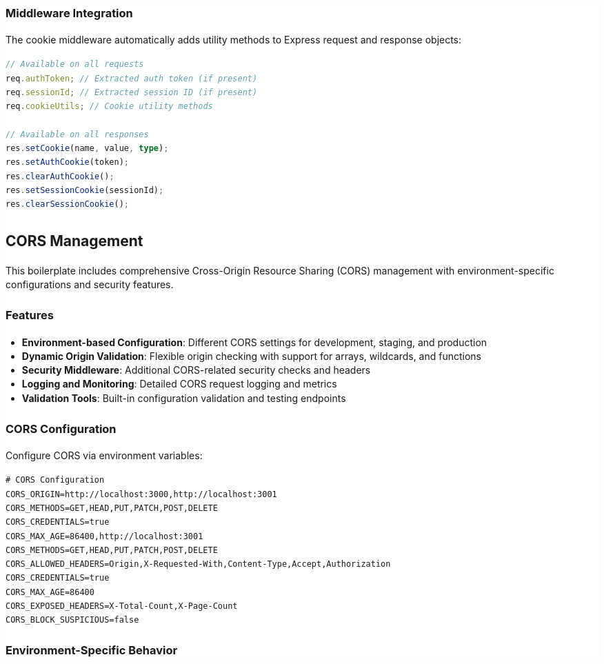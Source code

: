 ### Middleware Integration

The cookie middleware automatically adds utility methods to Express request and response objects:

```typescript
// Available on all requests
req.authToken; // Extracted auth token (if present)
req.sessionId; // Extracted session ID (if present)
req.cookieUtils; // Cookie utility methods

// Available on all responses
res.setCookie(name, value, type);
res.setAuthCookie(token);
res.clearAuthCookie();
res.setSessionCookie(sessionId);
res.clearSessionCookie();
```

## CORS Management

This boilerplate includes comprehensive Cross-Origin Resource Sharing (CORS) management with environment-specific configurations and security features.

### Features

- **Environment-based Configuration**: Different CORS settings for development, staging, and production
- **Dynamic Origin Validation**: Flexible origin checking with support for arrays, wildcards, and functions
- **Security Middleware**: Additional CORS-related security checks and headers
- **Logging and Monitoring**: Detailed CORS request logging and metrics
- **Validation Tools**: Built-in configuration validation and testing endpoints

### CORS Configuration

Configure CORS via environment variables:

```env
# CORS Configuration
CORS_ORIGIN=http://localhost:3000,http://localhost:3001
CORS_METHODS=GET,HEAD,PUT,PATCH,POST,DELETE
CORS_CREDENTIALS=true
CORS_MAX_AGE=86400,http://localhost:3001
CORS_METHODS=GET,HEAD,PUT,PATCH,POST,DELETE
CORS_ALLOWED_HEADERS=Origin,X-Requested-With,Content-Type,Accept,Authorization
CORS_CREDENTIALS=true
CORS_MAX_AGE=86400
CORS_EXPOSED_HEADERS=X-Total-Count,X-Page-Count
CORS_BLOCK_SUSPICIOUS=false
```

### Environment-Specific Behavior
